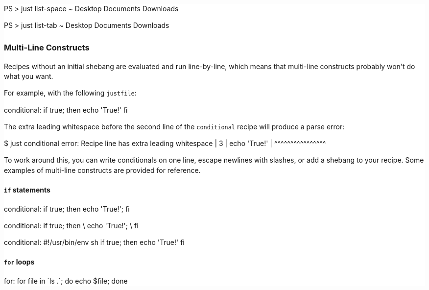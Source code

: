 PS \> just list\-space ~
Desktop
Documents
Downloads

PS \> just list\-tab ~
Desktop
Documents
Downloads

### Multi-Line Constructs

Recipes without an initial shebang are evaluated and run line-by-line, which means that multi-line constructs probably won't do what you want.

For example, with the following `justfile`:

conditional:
  if true; then
    echo 'True!'
  fi

The extra leading whitespace before the second line of the `conditional` recipe will produce a parse error:

$ just conditional
error: Recipe line has extra leading whitespace
  |
3 |         echo 'True!'
  |     ^^^^^^^^^^^^^^^^

To work around this, you can write conditionals on one line, escape newlines with slashes, or add a shebang to your recipe. Some examples of multi-line constructs are provided for reference.

#### `if` statements

conditional:
  if true; then echo 'True!'; fi

conditional:
  if true; then \\
    echo 'True!'; \\
  fi

conditional:
  #!/usr/bin/env sh
  if true; then
    echo 'True!'
  fi

#### `for` loops

for:
  for file in \`ls .\`; do echo $file; done
